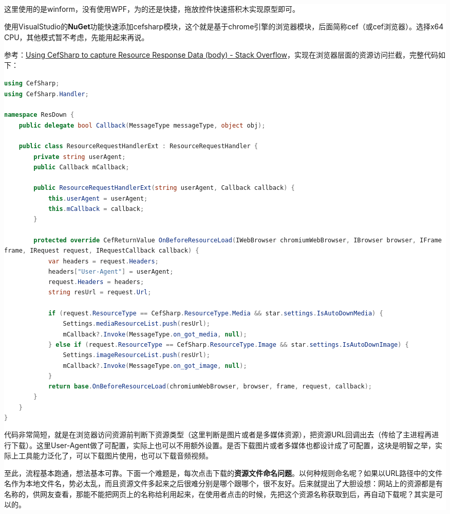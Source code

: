 ​	这里使用的是winform，没有使用WPF，为的还是快捷，拖放控件快速搭积木实现原型即可。

​	使用VisualStudio的**NuGet**功能快速添加cefsharp模块，这个就是基于chrome引擎的浏览器模块，后面简称cef（或cef浏览器）。选择x64 CPU，其他模式暂不考虑，先能用起来再说。



参考：[Using CefSharp to capture Resource Response Data (body) - Stack Overflow](https://stackoverflow.com/questions/45816851/using-cefsharp-to-capture-resource-response-data-body/45818741)，实现在浏览器层面的资源访问拦截，完整代码如下：

```c#
using CefSharp;
using CefSharp.Handler;

namespace ResDown {
    public delegate bool Callback(MessageType messageType, object obj);

    public class ResourceRequestHandlerExt : ResourceRequestHandler {
        private string userAgent;
        public Callback mCallback;

        public ResourceRequestHandlerExt(string userAgent, Callback callback) {
            this.userAgent = userAgent;
            this.mCallback = callback;
        }

        protected override CefReturnValue OnBeforeResourceLoad(IWebBrowser chromiumWebBrowser, IBrowser browser, IFrame frame, IRequest request, IRequestCallback callback) {
            var headers = request.Headers;
            headers["User-Agent"] = userAgent;
            request.Headers = headers;
            string resUrl = request.Url;

            if (request.ResourceType == CefSharp.ResourceType.Media && star.settings.IsAutoDownMedia) {
                Settings.mediaResourceList.push(resUrl);
                mCallback?.Invoke(MessageType.on_got_media, null);
            } else if (request.ResourceType == CefSharp.ResourceType.Image && star.settings.IsAutoDownImage) {
                Settings.imageResourceList.push(resUrl);
                mCallback?.Invoke(MessageType.on_got_image, null);
            }
            return base.OnBeforeResourceLoad(chromiumWebBrowser, browser, frame, request, callback);
        }
    }
}
```

​	代码非常简短，就是在浏览器访问资源前判断下资源类型（这里判断是图片或者是多媒体资源），把资源URL回调出去（传给了主进程再进行下载）。这里User-Agent做了可配置，实际上也可以不用额外设置。是否下载图片或者多媒体也都设计成了可配置，这块是明智之举，实际上工具能力泛化了，可以下载图片使用，也可以下载音频视频。



至此，流程基本跑通，想法基本可靠。下面一个难题是，每次点击下载的**资源文件命名问题**。以何种规则命名呢？如果以URL路径中的文件名作为本地文件名，势必太乱，而且资源文件多起来之后很难分别是哪个跟哪个，很不友好。后来就提出了大胆设想：网站上的资源都是有名称的，供网友查看，那能不能把网页上的名称给利用起来，在使用者点击的时候，先把这个资源名称获取到后，再自动下载呢？其实是可以的。

